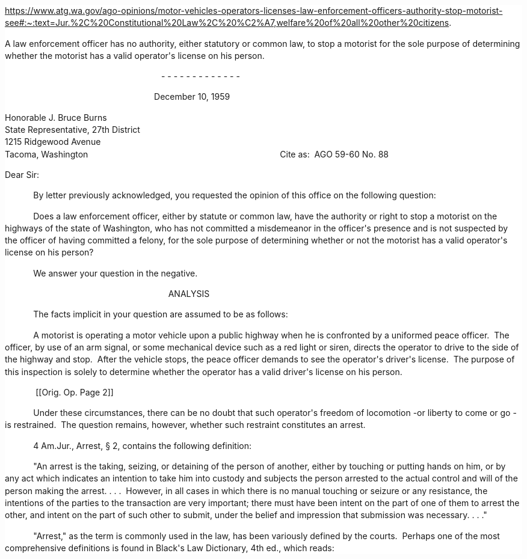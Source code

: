 https://www.atg.wa.gov/ago-opinions/motor-vehicles-operators-licenses-law-enforcement-officers-authority-stop-motorist-see#:~:text=Jur.%2C%20Constitutional%20Law%2C%20%C2%A7,welfare%20of%20all%20other%20citizens.


A law enforcement officer has no authority, either statutory or common law, to stop a motorist for the sole purpose of determining whether the motorist has a valid operator's license on his person.

                                                                  - - - - - - - - - - - - -

                                                               December 10, 1959

Honorable J. Bruce Burns  
State Representative, 27th District  
1215 Ridgewood Avenue  
Tacoma, Washington                                                                                 Cite as:  AGO 59-60 No. 88

Dear Sir:

            By letter previously acknowledged, you requested the opinion of this office on the following question:

            Does a law enforcement officer, either by statute or common law, have the authority or right to stop a motorist on the highways of the state of Washington, who has not committed a misdemeanor in the officer's presence and is not suspected by the officer of having committed a felony, for the sole purpose of determining whether or not the motorist has a valid operator's license on his person?

            We answer your question in the negative.

                                                                     ANALYSIS

            The facts implicit in your question are assumed to be as follows:

            A motorist is operating a motor vehicle upon a public highway when he is confronted by a uniformed peace officer.  The officer, by use of an arm signal, or some mechanical device such as a red light or siren, directs the operator to drive to the side of the highway and stop.  After the vehicle stops, the peace officer demands to see the operator's driver's license.  The purpose of this inspection is solely to determine whether the operator has a valid driver's license on his person.

             [[Orig. Op. Page 2]]

            Under these circumstances, there can be no doubt that such operator's freedom of locomotion -or liberty to come or go -is restrained.  The question remains, however, whether such restraint constitutes an arrest.

            4 Am.Jur., Arrest, § 2, contains the following definition:

            "An arrest is the taking, seizing, or detaining of the person of another, either by touching or putting hands on him, or by any act which indicates an intention to take him into custody and subjects the person arrested to the actual control and will of the person making the arrest. . . .  However, in all cases in which there is no manual touching or seizure or any resistance, the intentions of the parties to the transaction are very important; there must have been intent on the part of one of them to arrest the other, and intent on the part of such other to submit, under the belief and impression that submission was necessary. . . ."

            "Arrest," as the term is commonly used in the law, has been variously defined by the courts.  Perhaps one of the most comprehensive definitions is found in Black's Law Dictionary, 4th ed., which reads:
